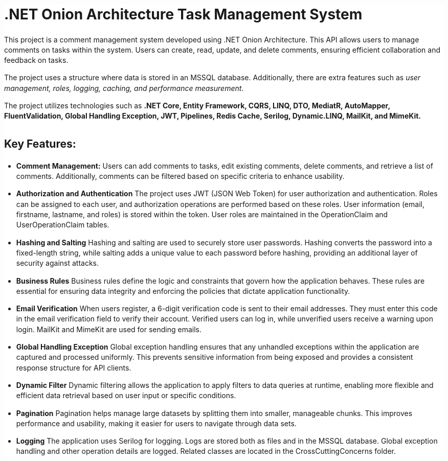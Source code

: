 # .NET Onion Architecture Task Management System

This project is a comment management system developed using .NET Onion Architecture. This API allows users to manage comments on tasks within the system. Users can create, read, update, and delete comments, ensuring efficient collaboration and feedback on tasks. 

The project uses a structure where data is stored in an MSSQL database. Additionally, there are extra features such as *user management, roles, logging, caching, and performance measurement*.

The project utilizes technologies such as **.NET Core, Entity Framework, CQRS, LINQ, DTO, MediatR, AutoMapper, FluentValidation, Global Handling Exception, JWT, Pipelines, Redis Cache, Serilog, Dynamic.LINQ, MailKit, and MimeKit.**

## Key Features:

- **Comment Management:** 
Users can add comments to tasks, edit existing comments, delete comments, and retrieve a list of comments. Additionally, comments can be filtered based on specific criteria to enhance usability.

- **Authorization and Authentication**
The project uses JWT (JSON Web Token) for user authorization and authentication. Roles can be assigned to each user, and authorization operations are performed based on these roles. User information (email, firstname, lastname, and roles) is stored within the token. User roles are maintained in the OperationClaim and UserOperationClaim tables.

- **Hashing and Salting**
Hashing and salting are used to securely store user passwords. Hashing converts the password into a fixed-length string, while salting adds a unique value to each password before hashing, providing an additional layer of security against attacks.

- **Business Rules**
Business rules define the logic and constraints that govern how the application behaves. These rules are essential for ensuring data integrity and enforcing the policies that dictate application functionality.

- **Email Verification**
When users register, a 6-digit verification code is sent to their email addresses. They must enter this code in the email verification field to verify their account. Verified users can log in, while unverified users receive a warning upon login. MailKit and MimeKit are used for sending emails.

- **Global Handling Exception**
Global exception handling ensures that any unhandled exceptions within the application are captured and processed uniformly. This prevents sensitive information from being exposed and provides a consistent response structure for API clients.

- **Dynamic Filter**
Dynamic filtering allows the application to apply filters to data queries at runtime, enabling more flexible and efficient data retrieval based on user input or specific conditions.

- **Pagination**
Pagination helps manage large datasets by splitting them into smaller, manageable chunks. This improves performance and usability, making it easier for users to navigate through data sets.

- **Logging**
The application uses Serilog for logging. Logs are stored both as files and in the MSSQL database. Global exception handling and other operation details are logged. Related classes are located in the CrossCuttingConcerns folder.
